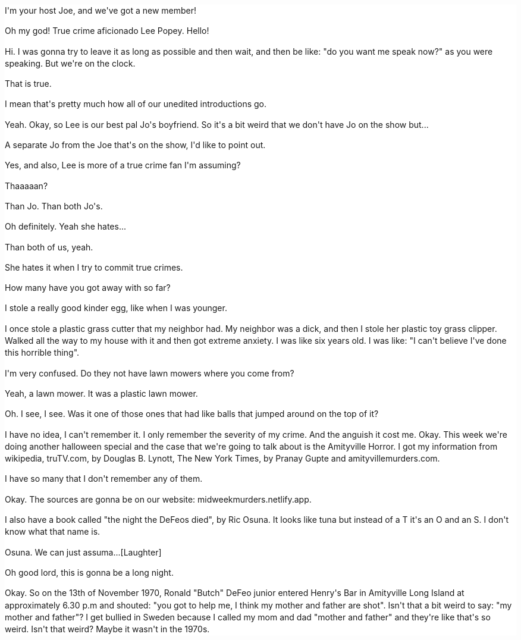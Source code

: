 I'm your host Joe, and we've got a new member!

Oh my god! True crime aficionado Lee Popey. Hello!

Hi. I was gonna try to leave it as long as possible and then wait, and then be like: "do you want me speak now?" as you were speaking. But we're on the clock. 

That is true. 

I mean that's pretty much how all of our unedited introductions go. 

Yeah. Okay, so Lee is our best pal Jo's boyfriend. So it's a bit weird that we don't have Jo on the show but...

A separate Jo from the Joe that's on the show, I'd like to point out.

Yes, and also, Lee is more of a true crime fan I'm assuming? 

Thaaaaan? 

Than Jo. Than both Jo's.

Oh definitely. Yeah she hates... 

Than both of us, yeah.

She hates it when I try to commit true crimes.

How many have you got away with so far? 

I stole a really good kinder egg, like when I was younger.

I once stole a plastic grass cutter that my neighbor had. My neighbor was a dick, and then I stole her plastic toy grass clipper. Walked all the way to my house with it and then got extreme anxiety. I was like six years old. I was like: "I can't believe I've done this horrible thing".

I'm very confused. Do they not have lawn mowers where you come from?

Yeah, a lawn mower. It was a plastic lawn mower. 

Oh. I see, I see. Was it one of those ones that had like balls that jumped around on the top of it?

I have no idea, I can't remember it. I only remember the severity of my crime. And the anguish it cost me. Okay. This week we're doing another halloween special and the case that we're going to talk about is the Amityville Horror. I got my information from wikipedia, truTV.com, by Douglas B. Lynott, The New York Times, by Pranay Gupte and amityvillemurders.com.

I have so many that I don't remember any of them.

Okay. The sources are gonna be on our website: midweekmurders.netlify.app.

I also have a book called "the night the DeFeos died", by Ric Osuna. It looks like tuna but instead of a T it's an O and an S. I don't know what that name is. 

Osuna. We can just assuma...\[Laughter]

Oh good lord, this is gonna be a long night.

Okay. So on the 13th of November 1970, Ronald "Butch" DeFeo junior entered Henry's Bar in Amityville Long Island at approximately 6.30 p.m and shouted: "you got to help me, I think my mother and father are shot". Isn't that a bit weird to say: "my mother and father"? I get bullied in Sweden because I called my mom and dad "mother and father" and they're like that's so weird. Isn't that weird? Maybe it wasn't in the 1970s.
